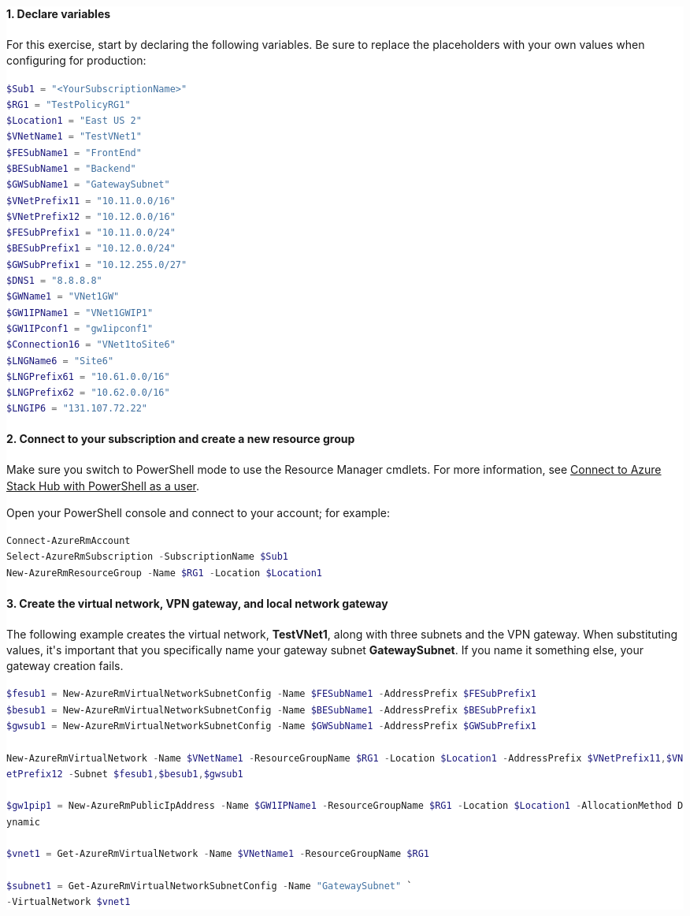 #### 1. Declare variables

For this exercise, start by declaring the following variables. Be sure to replace the placeholders with your own values when configuring for production:

```powershell
$Sub1 = "<YourSubscriptionName>"
$RG1 = "TestPolicyRG1"
$Location1 = "East US 2"
$VNetName1 = "TestVNet1"
$FESubName1 = "FrontEnd"
$BESubName1 = "Backend"
$GWSubName1 = "GatewaySubnet"
$VNetPrefix11 = "10.11.0.0/16"
$VNetPrefix12 = "10.12.0.0/16"
$FESubPrefix1 = "10.11.0.0/24"
$BESubPrefix1 = "10.12.0.0/24"
$GWSubPrefix1 = "10.12.255.0/27"
$DNS1 = "8.8.8.8"
$GWName1 = "VNet1GW"
$GW1IPName1 = "VNet1GWIP1"
$GW1IPconf1 = "gw1ipconf1"
$Connection16 = "VNet1toSite6"
$LNGName6 = "Site6"
$LNGPrefix61 = "10.61.0.0/16"
$LNGPrefix62 = "10.62.0.0/16"
$LNGIP6 = "131.107.72.22"
```

#### 2. Connect to your subscription and create a new resource group

Make sure you switch to PowerShell mode to use the Resource Manager cmdlets. For more information, see [Connect to Azure Stack Hub with PowerShell as a user](azure-stack-powershell-configure-user.md).

Open your PowerShell console and connect to your account; for example:

```powershell
Connect-AzureRmAccount
Select-AzureRmSubscription -SubscriptionName $Sub1
New-AzureRmResourceGroup -Name $RG1 -Location $Location1
```

#### 3. Create the virtual network, VPN gateway, and local network gateway

The following example creates the virtual network, **TestVNet1**, along with three subnets and the VPN gateway. When substituting values, it's important that you specifically name your gateway subnet **GatewaySubnet**. If you name it something else, your gateway creation fails.

```powershell
$fesub1 = New-AzureRmVirtualNetworkSubnetConfig -Name $FESubName1 -AddressPrefix $FESubPrefix1
$besub1 = New-AzureRmVirtualNetworkSubnetConfig -Name $BESubName1 -AddressPrefix $BESubPrefix1
$gwsub1 = New-AzureRmVirtualNetworkSubnetConfig -Name $GWSubName1 -AddressPrefix $GWSubPrefix1

New-AzureRmVirtualNetwork -Name $VNetName1 -ResourceGroupName $RG1 -Location $Location1 -AddressPrefix $VNetPrefix11,$VNetPrefix12 -Subnet $fesub1,$besub1,$gwsub1

$gw1pip1 = New-AzureRmPublicIpAddress -Name $GW1IPName1 -ResourceGroupName $RG1 -Location $Location1 -AllocationMethod Dynamic

$vnet1 = Get-AzureRmVirtualNetwork -Name $VNetName1 -ResourceGroupName $RG1

$subnet1 = Get-AzureRmVirtualNetworkSubnetConfig -Name "GatewaySubnet" `
-VirtualNetwork $vnet1

```